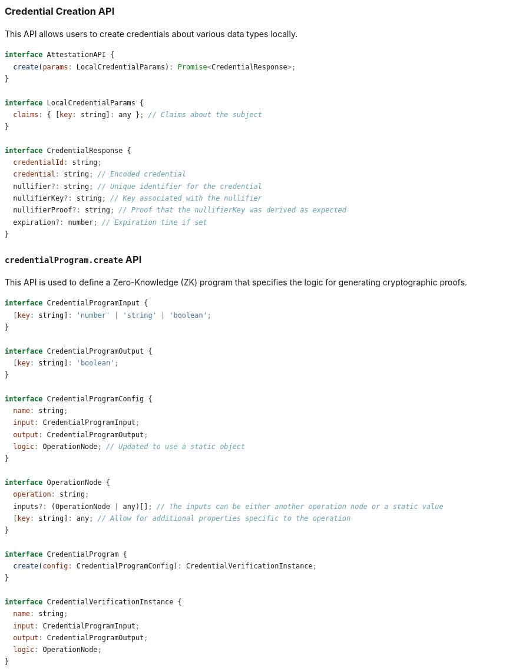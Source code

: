 ### Credential Creation API

This API allows users to create credentials about various data types locally.

```javascript
interface AttestationAPI {
  create(params: LocalCredentialParams): Promise<CredentialResponse>;
}

interface LocalCredentialParams {
  claims: { [key: string]: any }; // Claims about the subject
}

interface CredentialResponse {
  credentialId: string;
  credential: string; // Encoded credential
  nullifier?: string; // Unique identifier for the credential
  nullifierKey?: string; // Key associated with the nullifier
  nullifierProof?: string; // Proof that the nullifierKey was derived as expected
  expiration?: number; // Expiration time if set
}
```

### `credentialProgram.create` API

This API is used to define a Zero-Knowledge (ZK) program that specifies the logic for generating cryptographic proofs.

```javascript
interface CredentialProgramInput {
  [key: string]: 'number' | 'string' | 'boolean';
}

interface CredentialProgramOutput {
  [key: string]: 'boolean';
}

interface CredentialProgramConfig {
  name: string;
  input: CredentialProgramInput;
  output: CredentialProgramOutput;
  logic: OperationNode; // Updated to use a static object
}

interface OperationNode {
  operation: string;
  inputs?: (OperationNode | any)[]; // The inputs can be either another operation node or a static value
  [key: string]: any; // Allow for additional properties specific to the operation
}

interface CredentialProgram {
  create(config: CredentialProgramConfig): CredentialVerificationInstance;
}

interface CredentialVerificationInstance {
  name: string;
  input: CredentialProgramInput;
  output: CredentialProgramOutput;
  logic: OperationNode;
}
```
